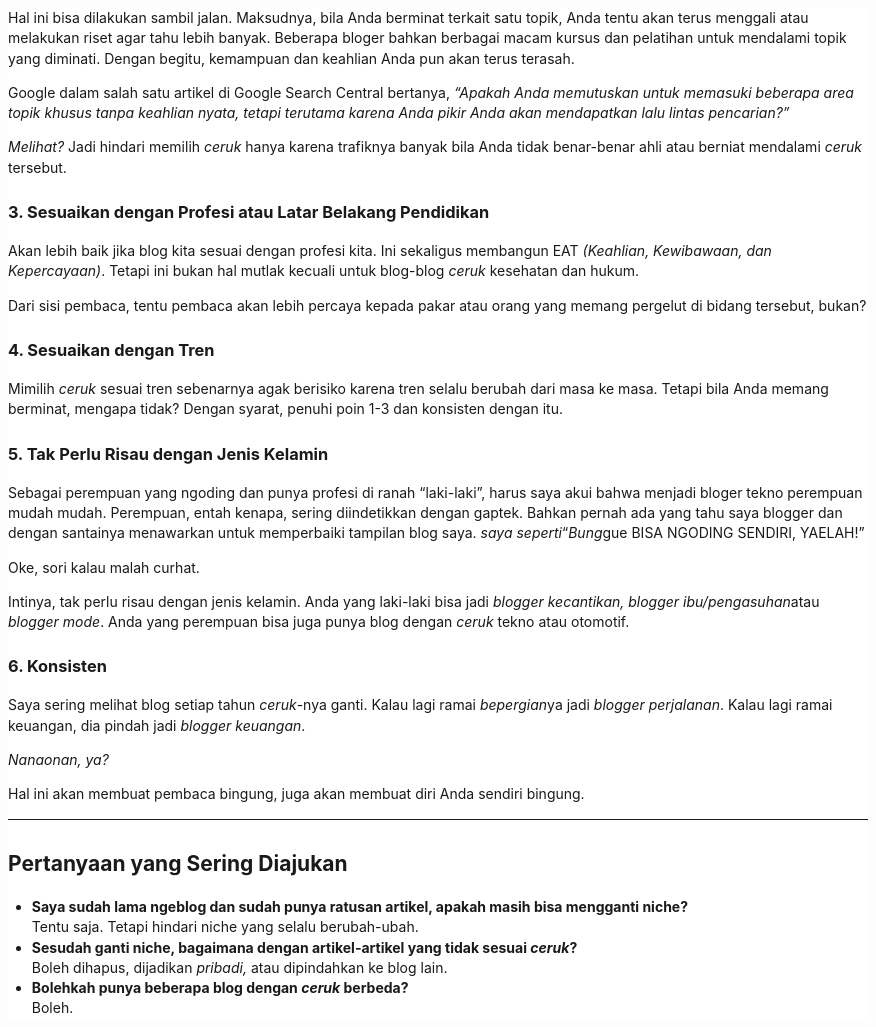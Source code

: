 Hal ini bisa dilakukan sambil jalan. Maksudnya, bila Anda berminat terkait satu topik, Anda tentu akan terus menggali atau melakukan riset agar tahu lebih banyak. Beberapa bloger bahkan berbagai macam kursus dan pelatihan untuk mendalami topik yang diminati. Dengan begitu, kemampuan dan keahlian Anda pun akan terus terasah.

Google dalam salah satu artikel di Google Search Central bertanya, *“Apakah Anda memutuskan untuk memasuki beberapa area topik khusus tanpa keahlian nyata, tetapi terutama karena Anda pikir Anda akan mendapatkan lalu lintas pencarian?”*

*Melihat?* Jadi hindari memilih *ceruk* hanya karena trafiknya banyak bila Anda tidak benar-benar ahli atau berniat mendalami *ceruk* tersebut.

### 3. Sesuaikan dengan Profesi atau Latar Belakang Pendidikan

Akan lebih baik jika blog kita sesuai dengan profesi kita. Ini sekaligus membangun EAT *(Keahlian, Kewibawaan, dan Kepercayaan)*. Tetapi ini bukan hal mutlak kecuali untuk blog-blog *ceruk* kesehatan dan hukum.

Dari sisi pembaca, tentu pembaca akan lebih percaya kepada pakar atau orang yang memang pergelut di bidang tersebut, bukan?

### 4. Sesuaikan dengan Tren

Mimilih *ceruk* sesuai tren sebenarnya agak berisiko karena tren selalu berubah dari masa ke masa. Tetapi bila Anda memang berminat, mengapa tidak? Dengan syarat, penuhi poin 1-3 dan konsisten dengan itu.

### 5. Tak Perlu Risau dengan Jenis Kelamin

Sebagai perempuan yang ngoding dan punya profesi di ranah “laki-laki”, harus saya akui bahwa menjadi bloger tekno perempuan mudah mudah. Perempuan, entah kenapa, sering diindetikkan dengan gaptek. Bahkan pernah ada yang tahu saya blogger dan dengan santainya menawarkan untuk memperbaiki tampilan blog saya. *saya seperti*“*Bung*gue BISA NGODING SENDIRI, YAELAH!”

Oke, sori kalau malah curhat.

Intinya, tak perlu risau dengan jenis kelamin. Anda yang laki-laki bisa jadi *blogger kecantikan, blogger ibu/pengasuhan*atau *blogger mode*. Anda yang perempuan bisa juga punya blog dengan *ceruk* tekno atau otomotif.

### 6. Konsisten

Saya sering melihat blog setiap tahun *ceruk*-nya ganti. Kalau lagi ramai *bepergian*ya jadi *blogger perjalanan*. Kalau lagi ramai keuangan, dia pindah jadi *blogger keuangan*.

*Nanaonan, ya?*

Hal ini akan membuat pembaca bingung, juga akan membuat diri Anda sendiri bingung.

- - - - - -

## Pertanyaan yang Sering Diajukan

- **Saya sudah lama ngeblog dan sudah punya ratusan artikel, apakah masih bisa mengganti niche?**  
    Tentu saja. Tetapi hindari niche yang selalu berubah-ubah.
- **Sesudah ganti niche, bagaimana dengan artikel-artikel yang tidak sesuai *ceruk*?**  
    Boleh dihapus, dijadikan *pribadi,* atau dipindahkan ke blog lain.
- **Bolehkah punya beberapa blog dengan *ceruk* berbeda?**  
    Boleh.
